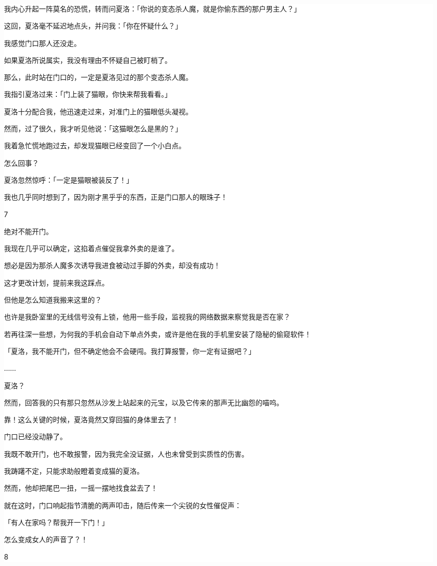 我内心升起一阵莫名的恐慌，转而问夏洛：「你说的变态杀人魔，就是你偷东西的那户男主人？」

这回，夏洛毫不延迟地点头，并问我：「你在怀疑什么？」

我感觉门口那人还没走。

如果夏洛所说属实，我没有理由不怀疑自己被盯梢了。

那么，此时站在门口的，一定是夏洛见过的那个变态杀人魔。

我指引夏洛过来：「门上装了猫眼，你快来帮我看看。」

夏洛十分配合我，他迅速走过来，对准门上的猫眼低头凝视。

然而，过了很久，我才听见他说：「这猫眼怎么是黑的？」

我着急忙慌地跑过去，却发现猫眼已经变回了一个小白点。

怎么回事？

夏洛忽然惊呼：「一定是猫眼被装反了！」

我也几乎同时想到了，因为刚才黑乎乎的东西，正是门口那人的眼珠子！

7

绝对不能开门。

我现在几乎可以确定，这掐着点催促我拿外卖的是谁了。

想必是因为那杀人魔多次诱导我进食被动过手脚的外卖，却没有成功！

这才更改计划，提前来我这踩点。

但他是怎么知道我搬来这里的？

也许是我卧室里的无线信号没有上锁，他用一些手段，监视我的网络数据来察觉我是否在家？

若再往深一些想，为何我的手机会自动下单点外卖，或许是他在我的手机里安装了隐秘的偷窥软件！

「夏洛，我不能开门，但不确定他会不会硬闯。我打算报警，你一定有证据吧？」

……

夏洛？

然而，回答我的只有那只忽然从沙发上站起来的元宝，以及它传来的那声无比幽怨的喵呜。

靠！这么关键的时候，夏洛竟然又穿回猫的身体里去了！

门口已经没动静了。

我既不敢开门，也不敢报警，因为我完全没证据，人也未曾受到实质性的伤害。

我踌躇不定，只能求助般瞪着变成猫的夏洛。

然而，他却把尾巴一扭，一摇一摆地找食盆去了！

就在这时，门口响起指节清脆的两声叩击，随后传来一个尖锐的女性催促声：

「有人在家吗？帮我开一下门！」

怎么变成女人的声音了？！

8
